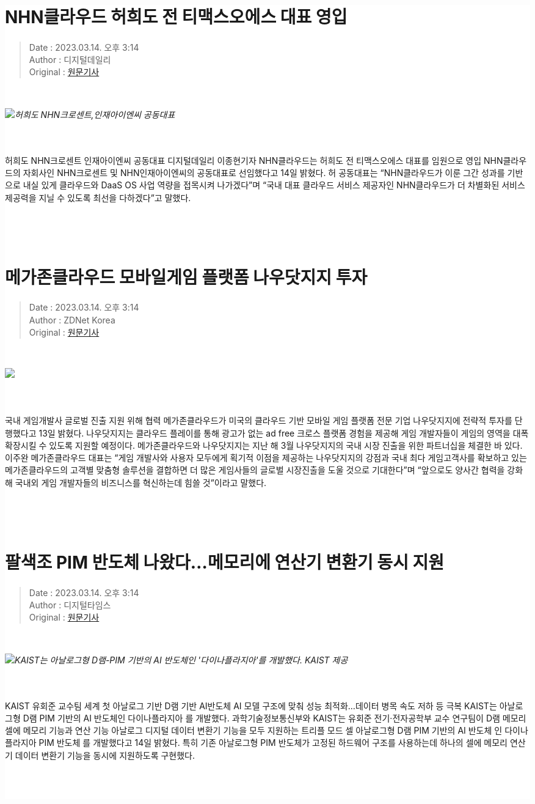   
# NHN클라우드 허희도 전 티맥스오에스 대표 영입  
  
> Date : 2023.03.14. 오후 3:14  
> Author : 디지털데일리  
> Original : [원문기사](https://n.news.naver.com/mnews/article/138/0002144199?sid=105)  
<br/>  
  
<img src="https://imgnews.pstatic.net/image/138/2023/03/14/0002144199_001_20230314151402276.jpg?type=w647" id="img1"></img><em class="img_desc">허희도 NHN크로센트,인재아이엔씨 공동대표</em>  
<br/><br/>  
  
허희도 NHN크로센트 인재아이엔씨 공동대표 디지털데일리 이종현기자 NHN클라우드는 허희도 전 티맥스오에스 대표를 임원으로 영입 NHN클라우드의 자회사인 NHN크로센트 및 NHN인재아이엔씨의 공동대표로 선임했다고 14일 밝혔다.
허 공동대표는 “NHN클라우드가 이룬 그간 성과를 기반으로 내실 있게 클라우드와 DaaS OS 사업 역량을 접목시켜 나가겠다”며 “국내 대표 클라우드 서비스 제공자인 NHN클라우드가 더 차별화된 서비스 제공력을 지닐 수 있도록 최선을 다하겠다”고 말했다.  
<br/><br/><br/>  

  
# 메가존클라우드 모바일게임 플랫폼 나우닷지지 투자  
  
> Date : 2023.03.14. 오후 3:14  
> Author : ZDNet Korea  
> Original : [원문기사](https://n.news.naver.com/mnews/article/092/0002285419?sid=105)  
<br/>  
  
<img src="https://imgnews.pstatic.net/image/092/2023/03/14/0002285419_001_20230314151401180.jpg?type=w647" id="img1"></img>  
<br/><br/>  
  
국내 게임개발사 글로벌 진출 지원 위해 협력 메가존클라우드가 미국의 클라우드 기반 모바일 게임 플랫폼 전문 기업 나우닷지지에 전략적 투자를 단행했다고 13일 밝혔다.
나우닷지지는 클라우드 플레이를 통해 광고가 없는 ad free 크로스 플랫폼 경험을 제공해 게임 개발자들이 게임의 영역을 대폭 확장시킬 수 있도록 지원할 예정이다.
메가존클라우드와 나우닷지지는 지난 해 3월 나우닷지지의 국내 시장 진출을 위한 파트너십을 체결한 바 있다.
이주완 메가존클라우드 대표는 “게임 개발사와 사용자 모두에게 획기적 이점을 제공하는 나우닷지지의 강점과 국내 최다 게임고객사를 확보하고 있는 메가존클라우드의 고객별 맞춤형 솔루션을 결합하면 더 많은 게임사들의 글로벌 시장진출을 도울 것으로 기대한다”며 “앞으로도 양사간 협력을 강화해 국내외 게임 개발자들의 비즈니스를 혁신하는데 힘쓸 것”이라고 말했다.  
<br/><br/><br/>  

  
# 팔색조 PIM 반도체 나왔다…메모리에 연산기 변환기 동시 지원  
  
> Date : 2023.03.14. 오후 3:14  
> Author : 디지털타임스  
> Original : [원문기사](https://n.news.naver.com/mnews/article/029/0002788916?sid=105)  
<br/>  
  
<img src="https://imgnews.pstatic.net/image/029/2023/03/14/0002788916_001_20230314151402753.jpg?type=w647" id="img1"></img><em class="img_desc">KAIST는 아날로그형 D램-PIM 기반의 AI 반도체인 '다이나플라지아'를 개발했다.    KAIST 제공    </em>  
<br/><br/>  
  
KAIST 유회준 교수팀 세계 첫 아날로그 기반 D램 기반 AI반도체 AI 모델 구조에 맞춰 성능 최적화…데이터 병목 속도 저하 등 극복 KAIST는 아날로그형 D램 PIM 기반의 AI 반도체인 다이나플라지아 를 개발했다.
과학기술정보통신부와 KAIST는 유회준 전기·전자공학부 교수 연구팀이 D램 메모리 셀에 메모리 기능과 연산 기능 아날로그 디지털 데이터 변환기 기능을 모두 지원하는 트리플 모드 셀 아날로그형 D램 PIM 기반의 AI 반도체 인 다이나플라지아 PIM 반도체 를 개발했다고 14일 밝혔다.
특히 기존 아날로그형 PIM 반도체가 고정된 하드웨어 구조를 사용하는데 하나의 셀에 메모리 연산기 데이터 변환기 기능을 동시에 지원하도록 구현했다.  
<br/><br/><br/>  
